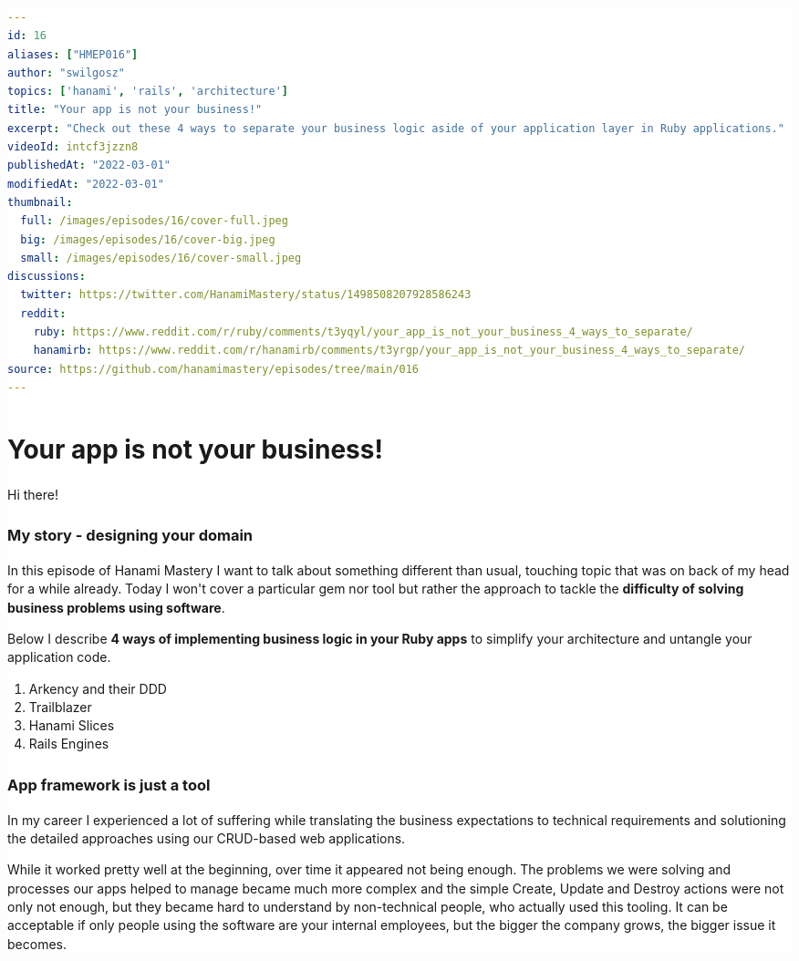 ```yaml
---
id: 16
aliases: ["HMEP016"]
author: "swilgosz"
topics: ['hanami', 'rails', 'architecture']
title: "Your app is not your business!"
excerpt: "Check out these 4 ways to separate your business logic aside of your application layer in Ruby applications."
videoId: intcf3jzzn8
publishedAt: "2022-03-01"
modifiedAt: "2022-03-01"
thumbnail:
  full: /images/episodes/16/cover-full.jpeg
  big: /images/episodes/16/cover-big.jpeg
  small: /images/episodes/16/cover-small.jpeg
discussions:
  twitter: https://twitter.com/HanamiMastery/status/1498508207928586243
  reddit:
    ruby: https://www.reddit.com/r/ruby/comments/t3yqyl/your_app_is_not_your_business_4_ways_to_separate/
    hanamirb: https://www.reddit.com/r/hanamirb/comments/t3yrgp/your_app_is_not_your_business_4_ways_to_separate/
source: https://github.com/hanamimastery/episodes/tree/main/016
---
```


# Your app is not your business!

Hi there!

### My story - designing your domain

In this episode of Hanami Mastery I want to talk about something different than usual, touching topic that was on back of my head for a while already. Today I won't cover a particular gem nor tool but rather the approach to tackle the **difficulty of solving business problems using software**.

Below I describe **4 ways of implementing business logic in your Ruby apps** to simplify your architecture and untangle your application code.

1. Arkency and their DDD
2. Trailblazer
3. Hanami Slices
4. Rails Engines

### App framework is just a tool

In my career I experienced a lot of suffering while translating the business expectations to technical requirements and solutioning the detailed approaches using our CRUD-based web applications.

While it worked pretty well at the beginning, over time it appeared not being enough. The problems we were solving and processes our apps helped to manage became much more complex and the simple Create, Update and Destroy actions were not only not enough, but they became hard to understand by non-technical people, who actually used this tooling. It can be acceptable if only people using the software are your internal employees, but the bigger the company grows, the bigger issue it becomes.
